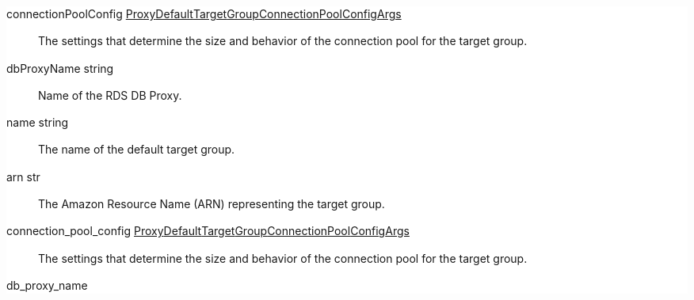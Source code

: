 <a data-swiftype-name="resource-property" data-swiftype-type="text" href="#state_connectionpoolconfig_nodejs" style="color: inherit; text-decoration: inherit;">connection<wbr>Pool<wbr>Config</a>
</span>
        <span class="property-indicator"></span>
        <span class="property-type"><a href="#proxydefaulttargetgroupconnectionpoolconfig">Proxy<wbr>Default<wbr>Target<wbr>Group<wbr>Connection<wbr>Pool<wbr>Config<wbr>Args</a></span>
    </dt>
    <dd><p>The settings that determine the size and behavior of the connection pool for the target group.</p>
</dd><dt class="property-optional"
            title="Optional">
        <span id="state_dbproxyname_nodejs">
<a data-swiftype-name="resource-property" data-swiftype-type="text" href="#state_dbproxyname_nodejs" style="color: inherit; text-decoration: inherit;">db<wbr>Proxy<wbr>Name</a>
</span>
        <span class="property-indicator"></span>
        <span class="property-type">string</span>
    </dt>
    <dd><p>Name of the RDS DB Proxy.</p>
</dd><dt class="property-optional"
            title="Optional">
        <span id="state_name_nodejs">
<a data-swiftype-name="resource-property" data-swiftype-type="text" href="#state_name_nodejs" style="color: inherit; text-decoration: inherit;">name</a>
</span>
        <span class="property-indicator"></span>
        <span class="property-type">string</span>
    </dt>
    <dd><p>The name of the default target group.</p>
</dd></dl>
</pulumi-choosable>
</div>

<div>
<pulumi-choosable type="language" values="python">
<dl class="resources-properties"><dt class="property-optional"
            title="Optional">
        <span id="state_arn_python">
<a data-swiftype-name="resource-property" data-swiftype-type="text" href="#state_arn_python" style="color: inherit; text-decoration: inherit;">arn</a>
</span>
        <span class="property-indicator"></span>
        <span class="property-type">str</span>
    </dt>
    <dd><p>The Amazon Resource Name (ARN) representing the target group.</p>
</dd><dt class="property-optional"
            title="Optional">
        <span id="state_connection_pool_config_python">
<a data-swiftype-name="resource-property" data-swiftype-type="text" href="#state_connection_pool_config_python" style="color: inherit; text-decoration: inherit;">connection_<wbr>pool_<wbr>config</a>
</span>
        <span class="property-indicator"></span>
        <span class="property-type"><a href="#proxydefaulttargetgroupconnectionpoolconfig">Proxy<wbr>Default<wbr>Target<wbr>Group<wbr>Connection<wbr>Pool<wbr>Config<wbr>Args</a></span>
    </dt>
    <dd><p>The settings that determine the size and behavior of the connection pool for the target group.</p>
</dd><dt class="property-optional"
            title="Optional">
        <span id="state_db_proxy_name_python">
<a data-swiftype-name="resource-property" data-swiftype-type="text" href="#state_db_proxy_name_python" style="color: inherit; text-decoration: inherit;">db_<wbr>proxy_<wbr>name</a>
</span>
        <span class="property-indicator"></span>